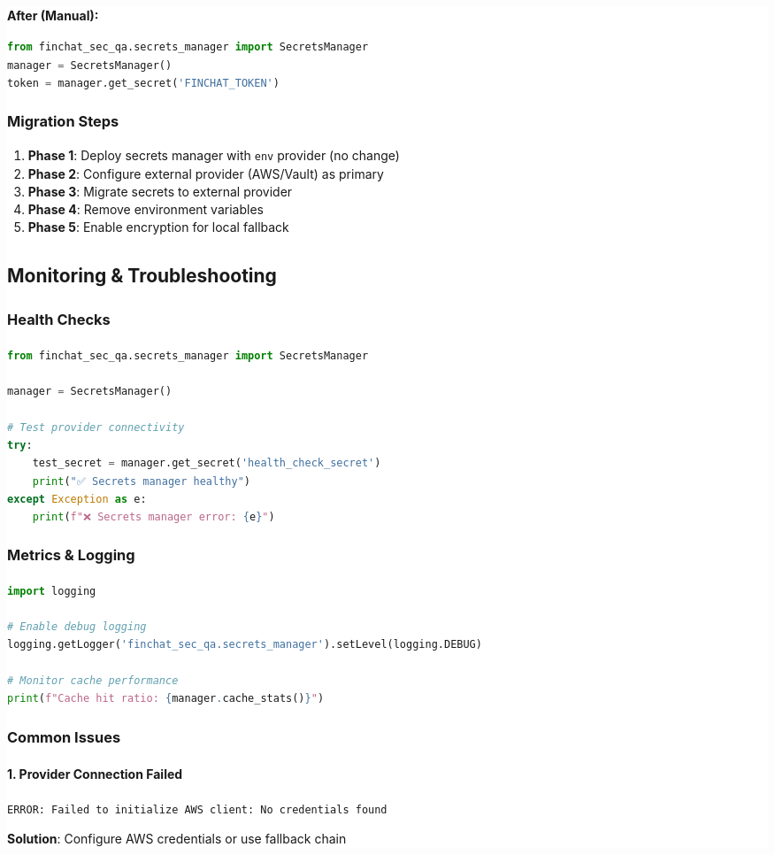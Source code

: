 **After (Manual):**
```python
from finchat_sec_qa.secrets_manager import SecretsManager
manager = SecretsManager()
token = manager.get_secret('FINCHAT_TOKEN')
```

### Migration Steps

1. **Phase 1**: Deploy secrets manager with `env` provider (no change)
2. **Phase 2**: Configure external provider (AWS/Vault) as primary
3. **Phase 3**: Migrate secrets to external provider
4. **Phase 4**: Remove environment variables
5. **Phase 5**: Enable encryption for local fallback

## Monitoring & Troubleshooting

### Health Checks

```python
from finchat_sec_qa.secrets_manager import SecretsManager

manager = SecretsManager()

# Test provider connectivity
try:
    test_secret = manager.get_secret('health_check_secret')
    print("✅ Secrets manager healthy")
except Exception as e:
    print(f"❌ Secrets manager error: {e}")
```

### Metrics & Logging

```python
import logging

# Enable debug logging
logging.getLogger('finchat_sec_qa.secrets_manager').setLevel(logging.DEBUG)

# Monitor cache performance
print(f"Cache hit ratio: {manager.cache_stats()}")
```

### Common Issues

#### 1. Provider Connection Failed

```
ERROR: Failed to initialize AWS client: No credentials found
```

**Solution**: Configure AWS credentials or use fallback chain

